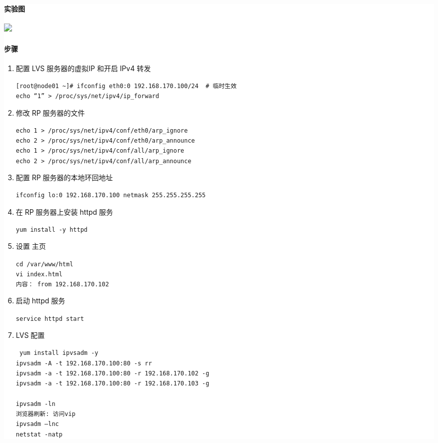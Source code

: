 #### 实验图 ####

![](http://img.zwer.xyz/blog/20190928094014.png)



#### 步骤 ####

1. 配置 LVS 服务器的虚拟IP 和开启 IPv4 转发

   ```
   [root@node01 ~]# ifconfig eth0:0 192.168.170.100/24  # 临时生效
   echo “1” > /proc/sys/net/ipv4/ip_forward 
   ```

2. 修改 RP 服务器的文件

   ```shell
   echo 1 > /proc/sys/net/ipv4/conf/eth0/arp_ignore 
   echo 2 > /proc/sys/net/ipv4/conf/eth0/arp_announce 
   echo 1 > /proc/sys/net/ipv4/conf/all/arp_ignore 
   echo 2 > /proc/sys/net/ipv4/conf/all/arp_announce 
   ```

3. 配置 RP 服务器的本地环回地址

   ```shell
   ifconfig lo:0 192.168.170.100 netmask 255.255.255.255
   ```

4. 在 RP 服务器上安装 httpd 服务

   ```
   yum install -y httpd
   ```

5. 设置 主页

   ```
   cd /var/www/html
   vi index.html
   内容： from 192.168.170.102
   ```

6. 启动 httpd 服务

   ```shell
   service httpd start
   ```

7. LVS 配置

   ```shell
    yum install ipvsadm -y
   ipvsadm -A -t 192.168.170.100:80 -s rr 
   ipvsadm -a -t 192.168.170.100:80 -r 192.168.170.102 -g
   ipvsadm -a -t 192.168.170.100:80 -r 192.168.170.103 -g
   
   ipvsadm -ln
   浏览器刷新: 访问vip
   ipvsadm –lnc
   netstat -natp
   ```
